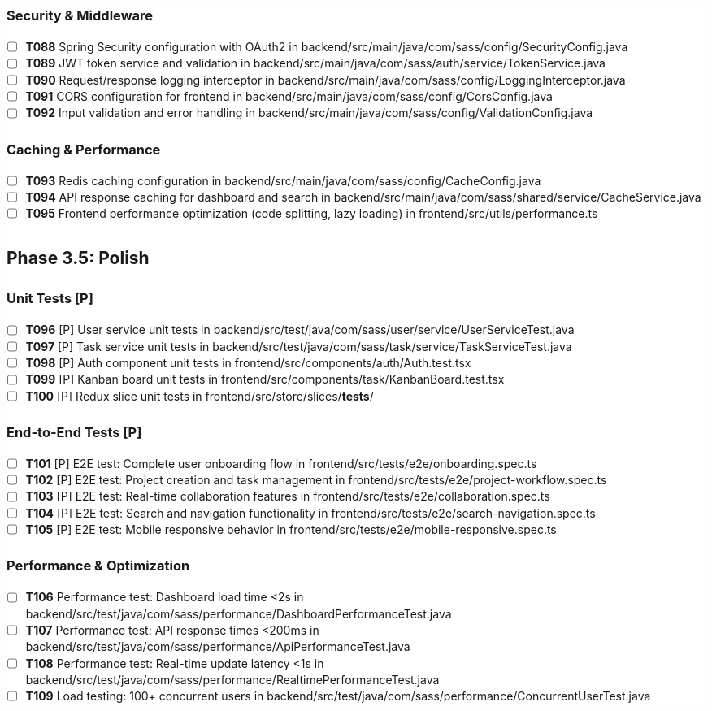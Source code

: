 ### Security & Middleware
- [ ] **T088** Spring Security configuration with OAuth2 in backend/src/main/java/com/sass/config/SecurityConfig.java
- [ ] **T089** JWT token service and validation in backend/src/main/java/com/sass/auth/service/TokenService.java
- [ ] **T090** Request/response logging interceptor in backend/src/main/java/com/sass/config/LoggingInterceptor.java
- [ ] **T091** CORS configuration for frontend in backend/src/main/java/com/sass/config/CorsConfig.java
- [ ] **T092** Input validation and error handling in backend/src/main/java/com/sass/config/ValidationConfig.java

### Caching & Performance
- [ ] **T093** Redis caching configuration in backend/src/main/java/com/sass/config/CacheConfig.java
- [ ] **T094** API response caching for dashboard and search in backend/src/main/java/com/sass/shared/service/CacheService.java
- [ ] **T095** Frontend performance optimization (code splitting, lazy loading) in frontend/src/utils/performance.ts

## Phase 3.5: Polish

### Unit Tests [P]
- [ ] **T096** [P] User service unit tests in backend/src/test/java/com/sass/user/service/UserServiceTest.java
- [ ] **T097** [P] Task service unit tests in backend/src/test/java/com/sass/task/service/TaskServiceTest.java
- [ ] **T098** [P] Auth component unit tests in frontend/src/components/auth/Auth.test.tsx
- [ ] **T099** [P] Kanban board unit tests in frontend/src/components/task/KanbanBoard.test.tsx
- [ ] **T100** [P] Redux slice unit tests in frontend/src/store/slices/__tests__/

### End-to-End Tests [P]
- [ ] **T101** [P] E2E test: Complete user onboarding flow in frontend/src/tests/e2e/onboarding.spec.ts
- [ ] **T102** [P] E2E test: Project creation and task management in frontend/src/tests/e2e/project-workflow.spec.ts
- [ ] **T103** [P] E2E test: Real-time collaboration features in frontend/src/tests/e2e/collaboration.spec.ts
- [ ] **T104** [P] E2E test: Search and navigation functionality in frontend/src/tests/e2e/search-navigation.spec.ts
- [ ] **T105** [P] E2E test: Mobile responsive behavior in frontend/src/tests/e2e/mobile-responsive.spec.ts

### Performance & Optimization
- [ ] **T106** Performance test: Dashboard load time <2s in backend/src/test/java/com/sass/performance/DashboardPerformanceTest.java
- [ ] **T107** Performance test: API response times <200ms in backend/src/test/java/com/sass/performance/ApiPerformanceTest.java
- [ ] **T108** Performance test: Real-time update latency <1s in backend/src/test/java/com/sass/performance/RealtimePerformanceTest.java
- [ ] **T109** Load testing: 100+ concurrent users in backend/src/test/java/com/sass/performance/ConcurrentUserTest.java
